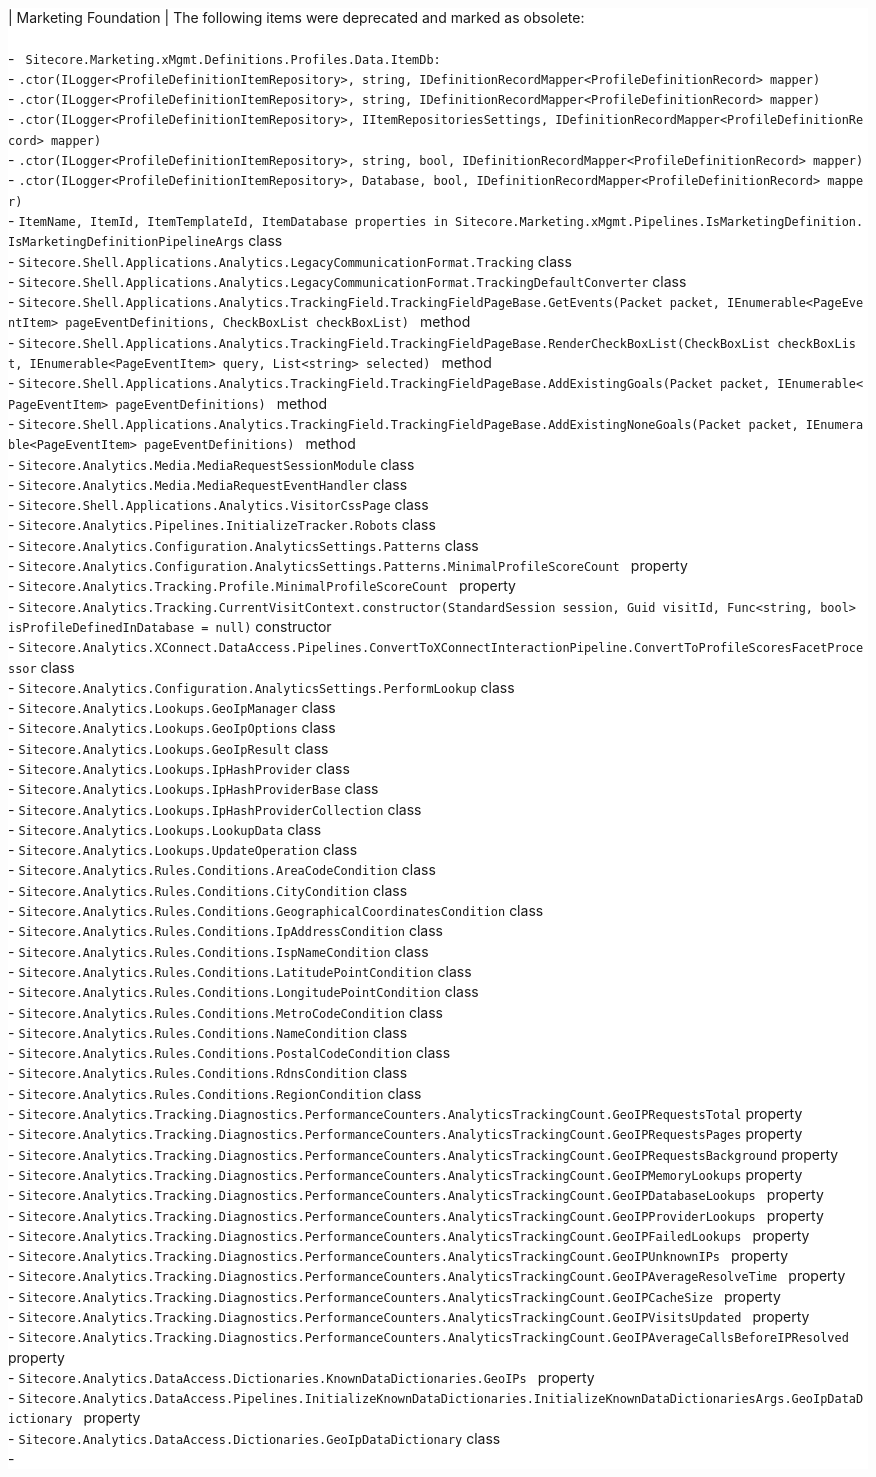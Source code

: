 | Marketing Foundation | The following items were deprecated and marked as obsolete: <br /><br />- `  Sitecore.Marketing.xMgmt.Definitions.Profiles.Data.ItemDb:  ` <br /> - `.ctor(ILogger<ProfileDefinitionItemRepository>, string, IDefinitionRecordMapper<ProfileDefinitionRecord> mapper) `<br /> - `.ctor(ILogger<ProfileDefinitionItemRepository>, string, IDefinitionRecordMapper<ProfileDefinitionRecord> mapper) `<br /> - `.ctor(ILogger<ProfileDefinitionItemRepository>, IItemRepositoriesSettings, IDefinitionRecordMapper<ProfileDefinitionRecord> mapper) `<br /> - `.ctor(ILogger<ProfileDefinitionItemRepository>, string, bool, IDefinitionRecordMapper<ProfileDefinitionRecord> mapper) `<br /> - `.ctor(ILogger<ProfileDefinitionItemRepository>, Database, bool, IDefinitionRecordMapper<ProfileDefinitionRecord> mapper) `<br />- `ItemName, ItemId, ItemTemplateId, ItemDatabase properties in Sitecore.Marketing.xMgmt.Pipelines.IsMarketingDefinition.IsMarketingDefinitionPipelineArgs` class<br />- `Sitecore.Shell.Applications.Analytics.LegacyCommunicationFormat.Tracking` class<br />- `Sitecore.Shell.Applications.Analytics.LegacyCommunicationFormat.TrackingDefaultConverter` class<br />- `Sitecore.Shell.Applications.Analytics.TrackingField.TrackingFieldPageBase.GetEvents(Packet packet, IEnumerable<PageEventItem> pageEventDefinitions, CheckBoxList checkBoxList) ` method<br />- `Sitecore.Shell.Applications.Analytics.TrackingField.TrackingFieldPageBase.RenderCheckBoxList(CheckBoxList checkBoxList, IEnumerable<PageEventItem> query, List<string> selected) ` method<br />- `Sitecore.Shell.Applications.Analytics.TrackingField.TrackingFieldPageBase.AddExistingGoals(Packet packet, IEnumerable<PageEventItem> pageEventDefinitions) ` method<br />- `Sitecore.Shell.Applications.Analytics.TrackingField.TrackingFieldPageBase.AddExistingNoneGoals(Packet packet, IEnumerable<PageEventItem> pageEventDefinitions) ` method<br />- `Sitecore.Analytics.Media.MediaRequestSessionModule` class<br />- `Sitecore.Analytics.Media.MediaRequestEventHandler` class<br />- `Sitecore.Shell.Applications.Analytics.VisitorCssPage` class<br />- `Sitecore.Analytics.Pipelines.InitializeTracker.Robots` class<br />- `Sitecore.Analytics.Configuration.AnalyticsSettings.Patterns` class<br />- `Sitecore.Analytics.Configuration.AnalyticsSettings.Patterns.MinimalProfileScoreCount ` property<br />- `Sitecore.Analytics.Tracking.Profile.MinimalProfileScoreCount ` property<br />- `Sitecore.Analytics.Tracking.CurrentVisitContext.constructor(StandardSession session, Guid visitId, Func<string, bool> isProfileDefinedInDatabase = null)` constructor<br />- `Sitecore.Analytics.XConnect.DataAccess.Pipelines.ConvertToXConnectInteractionPipeline.ConvertToProfileScoresFacetProcessor` class<br />- `Sitecore.Analytics.Configuration.AnalyticsSettings.PerformLookup` class<br />- `Sitecore.Analytics.Lookups.GeoIpManager` class<br />- `Sitecore.Analytics.Lookups.GeoIpOptions` class<br />- `Sitecore.Analytics.Lookups.GeoIpResult` class<br />- `Sitecore.Analytics.Lookups.IpHashProvider` class<br />- `Sitecore.Analytics.Lookups.IpHashProviderBase` class<br />- `Sitecore.Analytics.Lookups.IpHashProviderCollection` class<br />- `Sitecore.Analytics.Lookups.LookupData` class<br />- `Sitecore.Analytics.Lookups.UpdateOperation` class<br />- `Sitecore.Analytics.Rules.Conditions.AreaCodeCondition` class<br />- `Sitecore.Analytics.Rules.Conditions.CityCondition` class<br />- `Sitecore.Analytics.Rules.Conditions.GeographicalCoordinatesCondition` class<br />- `Sitecore.Analytics.Rules.Conditions.IpAddressCondition` class<br />- `Sitecore.Analytics.Rules.Conditions.IspNameCondition` class<br />- `Sitecore.Analytics.Rules.Conditions.LatitudePointCondition` class<br />- `Sitecore.Analytics.Rules.Conditions.LongitudePointCondition` class<br />- `Sitecore.Analytics.Rules.Conditions.MetroCodeCondition` class<br />- `Sitecore.Analytics.Rules.Conditions.NameCondition` class<br />- `Sitecore.Analytics.Rules.Conditions.PostalCodeCondition` class<br />- `Sitecore.Analytics.Rules.Conditions.RdnsCondition` class<br />- `Sitecore.Analytics.Rules.Conditions.RegionCondition` class<br />- `Sitecore.Analytics.Tracking.Diagnostics.PerformanceCounters.AnalyticsTrackingCount.GeoIPRequestsTotal` property<br />- `Sitecore.Analytics.Tracking.Diagnostics.PerformanceCounters.AnalyticsTrackingCount.GeoIPRequestsPages` property<br />- `Sitecore.Analytics.Tracking.Diagnostics.PerformanceCounters.AnalyticsTrackingCount.GeoIPRequestsBackground` property<br />- `Sitecore.Analytics.Tracking.Diagnostics.PerformanceCounters.AnalyticsTrackingCount.GeoIPMemoryLookups` property<br />- `Sitecore.Analytics.Tracking.Diagnostics.PerformanceCounters.AnalyticsTrackingCount.GeoIPDatabaseLookups ` property<br />- `Sitecore.Analytics.Tracking.Diagnostics.PerformanceCounters.AnalyticsTrackingCount.GeoIPProviderLookups ` property<br />- `Sitecore.Analytics.Tracking.Diagnostics.PerformanceCounters.AnalyticsTrackingCount.GeoIPFailedLookups ` property<br />- `Sitecore.Analytics.Tracking.Diagnostics.PerformanceCounters.AnalyticsTrackingCount.GeoIPUnknownIPs ` property<br />- `Sitecore.Analytics.Tracking.Diagnostics.PerformanceCounters.AnalyticsTrackingCount.GeoIPAverageResolveTime ` property<br />- `Sitecore.Analytics.Tracking.Diagnostics.PerformanceCounters.AnalyticsTrackingCount.GeoIPCacheSize ` property<br />- `Sitecore.Analytics.Tracking.Diagnostics.PerformanceCounters.AnalyticsTrackingCount.GeoIPVisitsUpdated ` property<br />- `Sitecore.Analytics.Tracking.Diagnostics.PerformanceCounters.AnalyticsTrackingCount.GeoIPAverageCallsBeforeIPResolved ` property<br />- `Sitecore.Analytics.DataAccess.Dictionaries.KnownDataDictionaries.GeoIPs ` property<br />- `Sitecore.Analytics.DataAccess.Pipelines.InitializeKnownDataDictionaries.InitializeKnownDataDictionariesArgs.GeoIpDataDictionary ` property<br />- `Sitecore.Analytics.DataAccess.Dictionaries.GeoIpDataDictionary` class<br />-